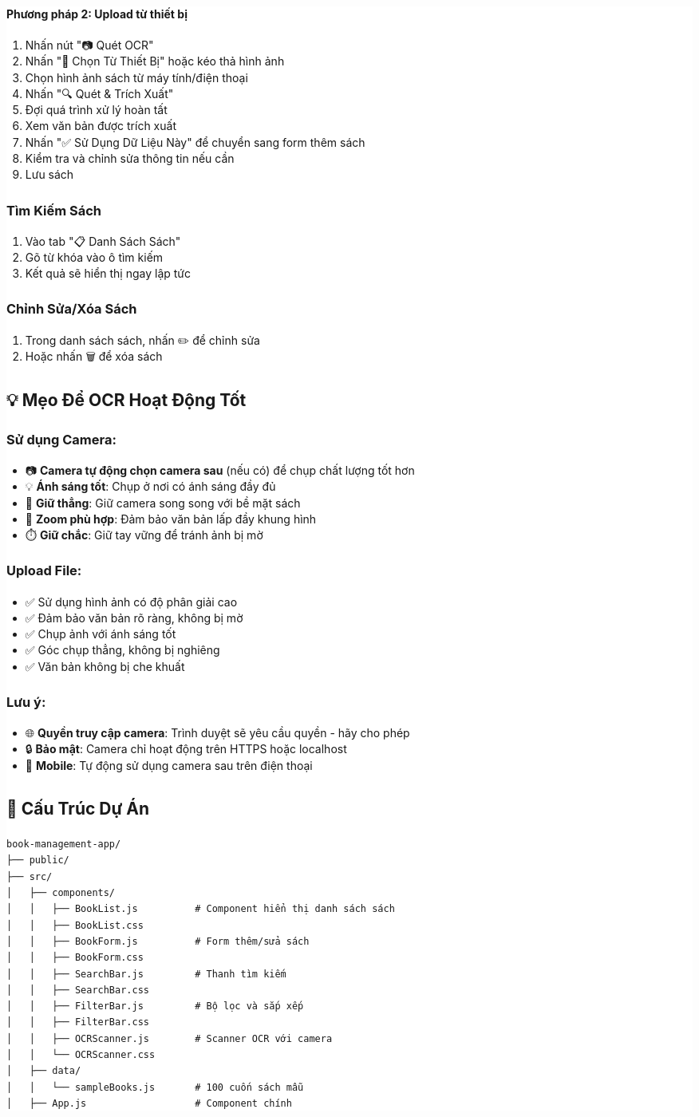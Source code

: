#### Phương pháp 2: Upload từ thiết bị
1. Nhấn nút "📷 Quét OCR"
2. Nhấn "📁 Chọn Từ Thiết Bị" hoặc kéo thả hình ảnh
3. Chọn hình ảnh sách từ máy tính/điện thoại
4. Nhấn "🔍 Quét & Trích Xuất"
5. Đợi quá trình xử lý hoàn tất
6. Xem văn bản được trích xuất
7. Nhấn "✅ Sử Dụng Dữ Liệu Này" để chuyển sang form thêm sách
8. Kiểm tra và chỉnh sửa thông tin nếu cần
9. Lưu sách

### Tìm Kiếm Sách
1. Vào tab "📋 Danh Sách Sách"
2. Gõ từ khóa vào ô tìm kiếm
3. Kết quả sẽ hiển thị ngay lập tức

### Chỉnh Sửa/Xóa Sách
1. Trong danh sách sách, nhấn ✏️ để chỉnh sửa
2. Hoặc nhấn 🗑️ để xóa sách

## 💡 Mẹo Để OCR Hoạt Động Tốt

### Sử dụng Camera:
- 📷 **Camera tự động chọn camera sau** (nếu có) để chụp chất lượng tốt hơn
- 💡 **Ánh sáng tốt**: Chụp ở nơi có ánh sáng đầy đủ
- 📐 **Giữ thẳng**: Giữ camera song song với bề mặt sách
- 🎯 **Zoom phù hợp**: Đảm bảo văn bản lấp đầy khung hình
- ⏱️ **Giữ chắc**: Giữ tay vững để tránh ảnh bị mờ

### Upload File:
- ✅ Sử dụng hình ảnh có độ phân giải cao
- ✅ Đảm bảo văn bản rõ ràng, không bị mờ
- ✅ Chụp ảnh với ánh sáng tốt
- ✅ Góc chụp thẳng, không bị nghiêng
- ✅ Văn bản không bị che khuất

### Lưu ý:
- 🌐 **Quyền truy cập camera**: Trình duyệt sẽ yêu cầu quyền - hãy cho phép
- 🔒 **Bảo mật**: Camera chỉ hoạt động trên HTTPS hoặc localhost
- 📱 **Mobile**: Tự động sử dụng camera sau trên điện thoại

## 🎯 Cấu Trúc Dự Án

```
book-management-app/
├── public/
├── src/
│   ├── components/
│   │   ├── BookList.js          # Component hiển thị danh sách sách
│   │   ├── BookList.css
│   │   ├── BookForm.js          # Form thêm/sửa sách
│   │   ├── BookForm.css
│   │   ├── SearchBar.js         # Thanh tìm kiếm
│   │   ├── SearchBar.css
│   │   ├── FilterBar.js         # Bộ lọc và sắp xếp
│   │   ├── FilterBar.css
│   │   ├── OCRScanner.js        # Scanner OCR với camera
│   │   └── OCRScanner.css
│   ├── data/
│   │   └── sampleBooks.js       # 100 cuốn sách mẫu
│   ├── App.js                   # Component chính
```